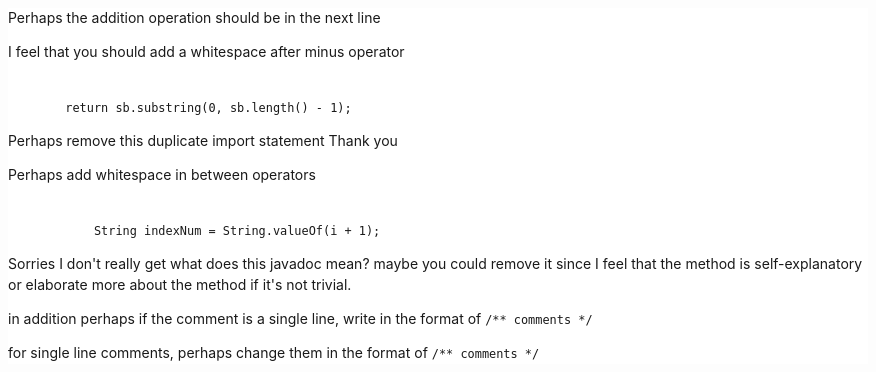 
</panel>

<panel  header="**17 :octicon-git-pull-request::octicon-comment:** (commented on others PR)" popup-url="https://github.com/AY2324S1-CS2113-T17-2/tp/pull/70#discussion_r1363987346" expanded>

Perhaps the addition operation should be in the next line
</panel>

<panel  header="**18 :octicon-git-pull-request::octicon-comment:** (commented on others PR)" popup-url="https://github.com/AY2324S1-CS2113-T17-2/tp/pull/70#discussion_r1363988002" expanded>

I feel that you should add a whitespace after minus operator

```suggestion

        return sb.substring(0, sb.length() - 1);

```
</panel>

<panel  header="**19 :octicon-git-pull-request::octicon-comment:** (commented on others PR)" popup-url="https://github.com/AY2324S1-CS2113-T17-2/tp/pull/75#discussion_r1364058711" expanded>

Perhaps remove this duplicate import statement Thank you
</panel>

<panel  header="**20 :octicon-git-pull-request::octicon-comment:** (commented on others PR)" popup-url="https://github.com/AY2324S1-CS2113-T17-2/tp/pull/98#discussion_r1368189926" expanded>

Perhaps add whitespace in between operators

```suggestion

            String indexNum = String.valueOf(i + 1);

```
</panel>

<panel  header="**21 :octicon-git-pull-request::octicon-comment:** (commented on others PR)" popup-url="https://github.com/AY2324S1-CS2113-T17-2/tp/pull/98#discussion_r1368191662" expanded>

Sorries I don't really get what does this javadoc mean? maybe you could remove it since I feel that the method is self-explanatory or elaborate more about the method if it's not trivial.
</panel>

<panel  header="**22 :octicon-git-pull-request::octicon-comment:** (commented on others PR)" popup-url="https://github.com/AY2324S1-CS2113-T17-2/tp/pull/98#discussion_r1368192598" expanded>

in addition perhaps if the comment is a single line, write in the format of `/** comments */`
</panel>

<panel  header="**23 :octicon-git-pull-request::octicon-comment:** (commented on others PR)" popup-url="https://github.com/AY2324S1-CS2113-T17-2/tp/pull/98#discussion_r1368193728" expanded>

for single line comments, perhaps change them in the format of `/** comments */`
</panel>

<panel  header="**24 :octicon-git-pull-request::octicon-comment:** (commented on others PR)" popup-url="https://github.com/AY2324S1-CS2113-T17-2/tp/pull/98#discussion_r1368197272" expanded>
